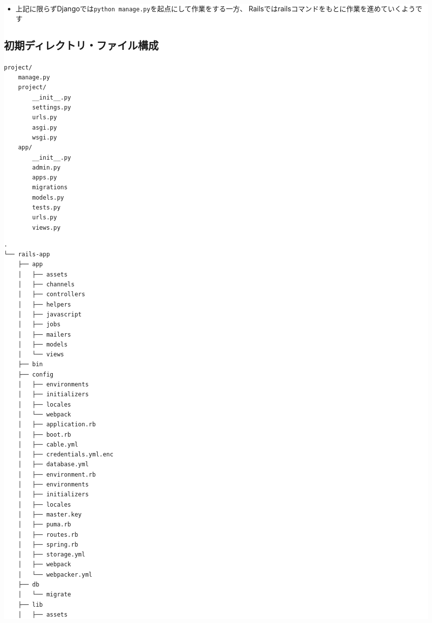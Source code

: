 * 上記に限らずDjangoでは`python manage.py`を起点にして作業をする一方、
  Railsではrailsコマンドをもとに作業を進めていくようです

## 初期ディレクトリ・ファイル構成

```sh:Django
project/
    manage.py
    project/
        __init__.py
        settings.py
        urls.py
        asgi.py
        wsgi.py
    app/
        __init__.py
        admin.py
        apps.py
        migrations
        models.py
        tests.py
        urls.py
        views.py
```

```:Rails(※抜粋して記載)
.
└── rails-app
    ├── app
    │   ├── assets
    │   ├── channels
    │   ├── controllers
    │   ├── helpers
    │   ├── javascript
    │   ├── jobs
    │   ├── mailers
    │   ├── models
    │   └── views
    ├── bin
    ├── config
    │   ├── environments
    │   ├── initializers
    │   ├── locales
    │   └── webpack
    │   ├── application.rb
    │   ├── boot.rb
    │   ├── cable.yml
    │   ├── credentials.yml.enc
    │   ├── database.yml
    │   ├── environment.rb
    │   ├── environments
    │   ├── initializers
    │   ├── locales
    │   ├── master.key
    │   ├── puma.rb
    │   ├── routes.rb
    │   ├── spring.rb
    │   ├── storage.yml
    │   ├── webpack
    │   └── webpacker.yml
    ├── db
    │   └── migrate
    ├── lib
    │   ├── assets
```